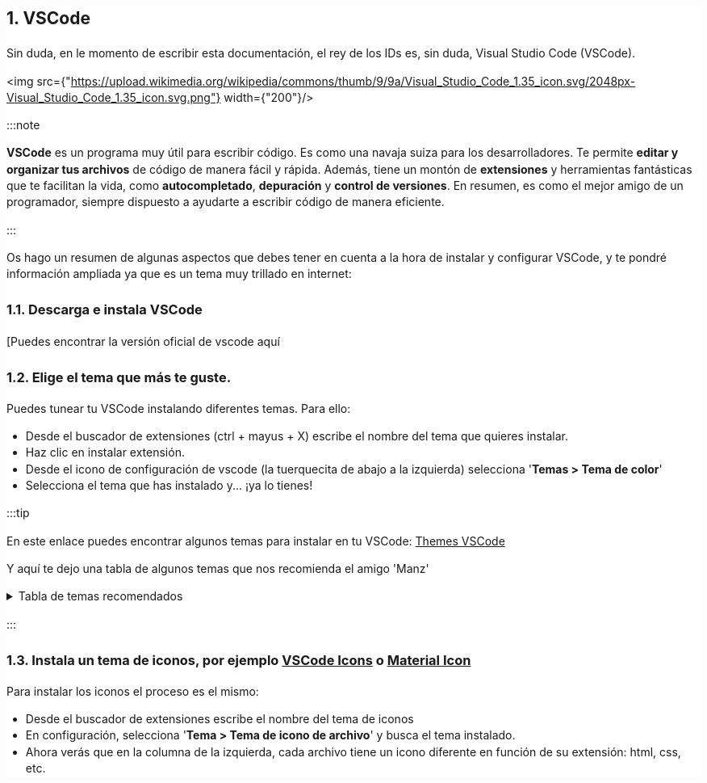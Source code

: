 ## 1. VSCode

Sin duda, en le momento de escribir esta documentación, el rey de los IDs es, sin duda, Visual Studio Code (VSCode).


<img src={"https://upload.wikimedia.org/wikipedia/commons/thumb/9/9a/Visual_Studio_Code_1.35_icon.svg/2048px-Visual_Studio_Code_1.35_icon.svg.png"} width={"200"}/>


:::note

**VSCode** es un programa muy útil para escribir código. Es como una navaja suiza para los desarrolladores. Te permite **editar y organizar tus archivos** de código de manera fácil y rápida. Además, tiene un montón de **extensiones** y herramientas fantásticas que te facilitan la vida, como **autocompletado**, **depuración** y **control de versiones**. En resumen, es como el mejor amigo de un programador, siempre dispuesto a ayudarte a escribir código de manera eficiente.

:::

Os hago un resumen de algunas aspectos que debes tener en cuenta a la hora de instalar y configurar VSCode, y te pondré información ampliada ya que es un tema muy trillado en internet:
### 1.1. Descarga e instala VSCode 
[Puedes encontrar la versión oficial de vscode aquí
### 1.2. Elige el tema que más te guste. 
Puedes tunear tu VSCode instalando diferentes temas. Para ello:

- Desde el buscador de extensiones (ctrl + mayus + X) escribe el nombre del tema que quieres instalar.
- Haz clic en instalar extensión.
- Desde el icono de configuración de vscode (la tuerquecita de abajo a la izquierda) selecciona '**Temas > Tema de color**'
- Selecciona el tema que has instalado y... ¡ya lo tienes!

:::tip 

En este enlace puedes encontrar algunos temas para instalar en tu VSCode: [Themes VSCode](https://vscodethemes.com/?type=dark)

Y aquí te dejo una tabla de algunos temas que nos recomienda el amigo 'Manz'
<details><summary>Tabla de temas recomendados</summary></details>

:::

### 1.3. Instala un tema de iconos, por ejemplo [VSCode Icons](https://marketplace.visualstudio.com/items?itemName=vscode-icons-team.vscode-icons) o [Material Icon](https://marketplace.visualstudio.com/items?itemName=PKief.material-icon-theme)

Para instalar los iconos el proceso es el mismo:

  - Desde el buscador de extensiones escribe el nombre del tema de iconos
  - En configuración, selecciona '**Tema > Tema de icono de archivo**' y busca el tema instalado.
  - Ahora verás que en la columna de la izquierda, cada archivo tiene un icono diferente en función de su extensión: html, css, etc.
